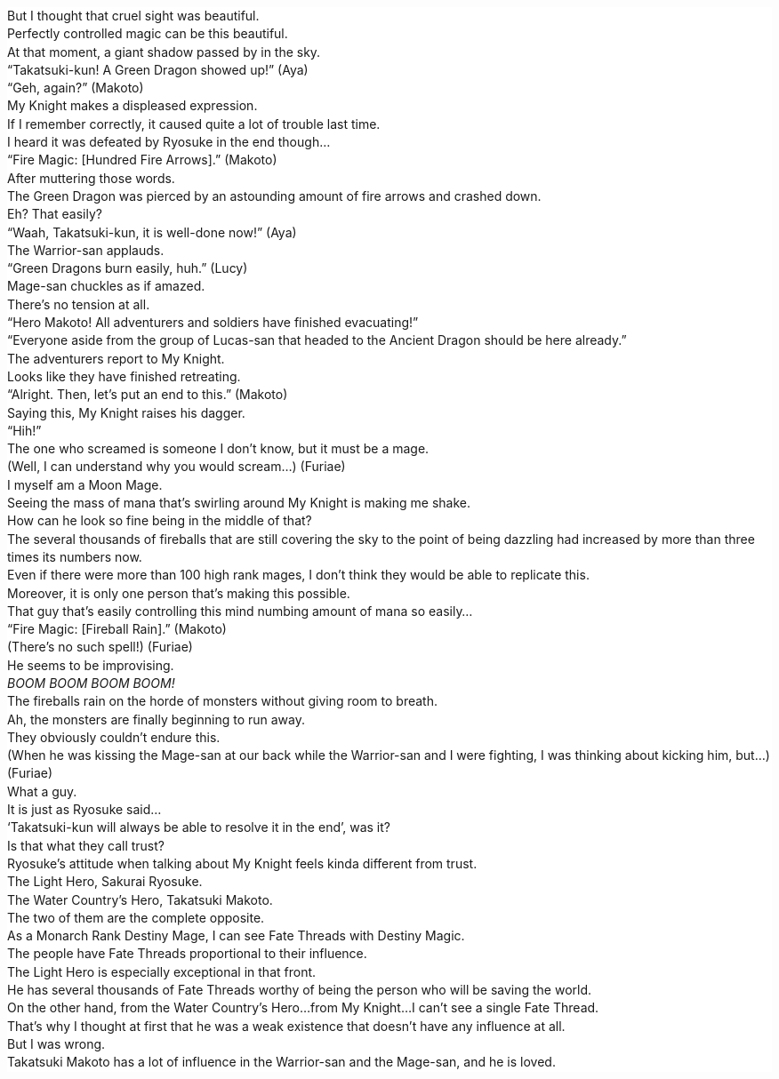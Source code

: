 But I thought that cruel sight was beautiful.<br/>
Perfectly controlled magic can be this beautiful.<br/>
At that moment, a giant shadow passed by in the sky.<br/>
“Takatsuki-kun! A Green Dragon showed up!” (Aya)<br/>
“Geh, again?” (Makoto)<br/>
My Knight makes a displeased expression.<br/>
If I remember correctly, it caused quite a lot of trouble last time.<br/>
I heard it was defeated by Ryosuke in the end though…<br/>
“Fire Magic: [Hundred Fire Arrows].” (Makoto)<br/>
After muttering those words.<br/>
The Green Dragon was pierced by an astounding amount of fire arrows and crashed down.<br/>
Eh? That easily?<br/>
“Waah, Takatsuki-kun, it is well-done now!” (Aya)<br/>
The Warrior-san applauds.<br/>
“Green Dragons burn easily, huh.” (Lucy)<br/>
Mage-san chuckles as if amazed.<br/>
There’s no tension at all.<br/>
“Hero Makoto! All adventurers and soldiers have finished evacuating!” <br/>
“Everyone aside from the group of Lucas-san that headed to the Ancient Dragon should be here already.” <br/>
The adventurers report to My Knight.<br/>
Looks like they have finished retreating.<br/>
“Alright. Then, let’s put an end to this.” (Makoto)<br/>
Saying this, My Knight raises his dagger.<br/>
“Hih!” <br/>
The one who screamed is someone I don’t know, but it must be a mage.<br/>
(Well, I can understand why you would scream…) (Furiae)<br/>
I myself am a Moon Mage.<br/>
Seeing the mass of mana that’s swirling around My Knight is making me shake.<br/>
How can he look so fine being in the middle of that?<br/>
The several thousands of fireballs that are still covering the sky to the point of being dazzling had increased by more than three times its numbers now.<br/>
Even if there were more than 100 high rank mages, I don’t think they would be able to replicate this.<br/>
Moreover, it is only one person that’s making this possible.<br/>
That guy that’s easily controlling this mind numbing amount of mana so easily…<br/>
“Fire Magic: [Fireball Rain].” (Makoto)<br/>
(There’s no such spell!) (Furiae)<br/>
He seems to be improvising.<br/>
*BOOM BOOM BOOM BOOM!*<br/>
The fireballs rain on the horde of monsters without giving room to breath.<br/>
Ah, the monsters are finally beginning to run away.<br/>
They obviously couldn’t endure this.<br/>
(When he was kissing the Mage-san at our back while the Warrior-san and I were fighting, I was thinking about kicking him, but…) (Furiae)<br/>
What a guy.<br/>
It is just as Ryosuke said…<br/>
‘Takatsuki-kun will always be able to resolve it in the end’, was it?<br/>
Is that what they call trust?<br/>
Ryosuke’s attitude when talking about My Knight feels kinda different from trust.<br/>
The Light Hero, Sakurai Ryosuke.<br/>
The Water Country’s Hero, Takatsuki Makoto.<br/>
The two of them are the complete opposite.<br/>
As a Monarch Rank Destiny Mage, I can see Fate Threads with Destiny Magic.<br/>
The people have Fate Threads proportional to their influence. <br/>
The Light Hero is especially exceptional in that front.<br/>
He has several thousands of Fate Threads worthy of being the person who will be saving the world.<br/>
On the other hand, from the Water Country’s Hero…from My Knight…I can’t see a single Fate Thread.<br/>
That’s why I thought at first that he was a weak existence that doesn’t have any influence at all.<br/>
But I was wrong.<br/>
Takatsuki Makoto has a lot of influence in the Warrior-san and the Mage-san, and he is loved.<br/>